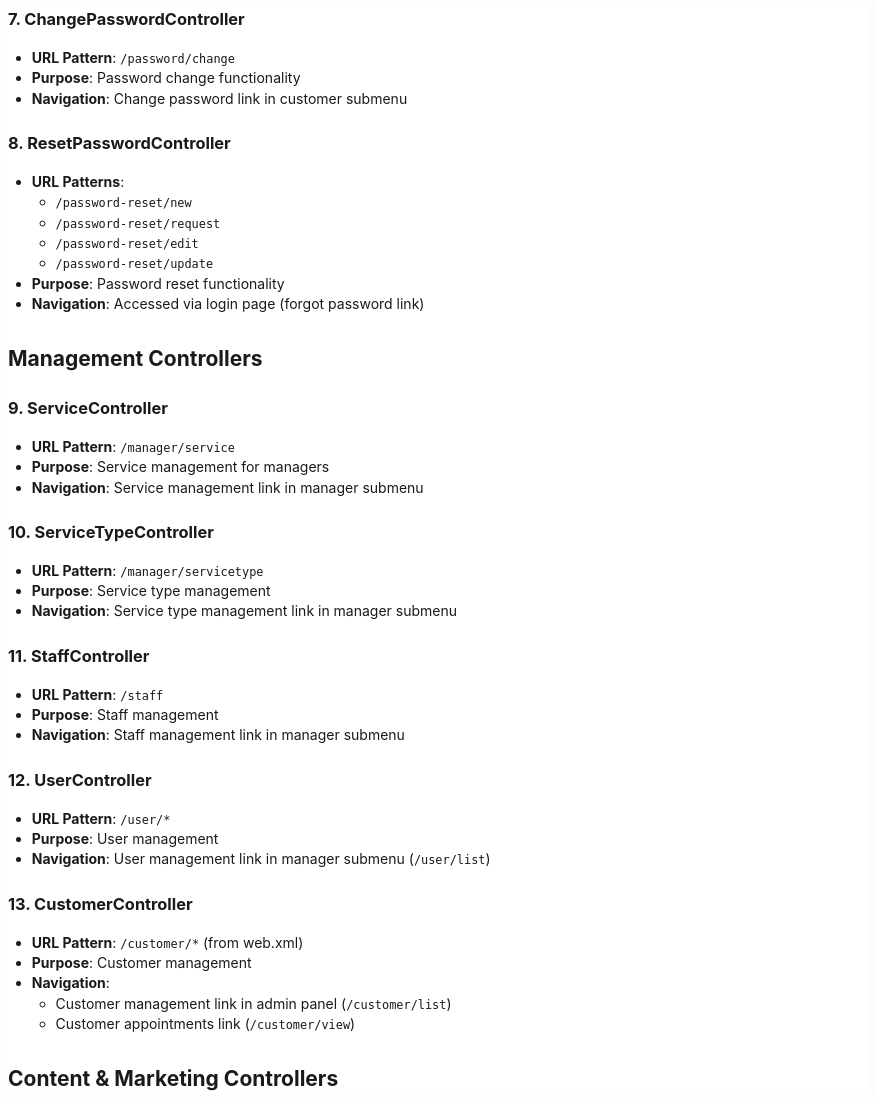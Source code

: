 ### 7. ChangePasswordController

- **URL Pattern**: `/password/change`
- **Purpose**: Password change functionality
- **Navigation**: Change password link in customer submenu

### 8. ResetPasswordController

- **URL Patterns**:
  - `/password-reset/new`
  - `/password-reset/request`
  - `/password-reset/edit`
  - `/password-reset/update`
- **Purpose**: Password reset functionality
- **Navigation**: Accessed via login page (forgot password link)

## Management Controllers

### 9. ServiceController

- **URL Pattern**: `/manager/service`
- **Purpose**: Service management for managers
- **Navigation**: Service management link in manager submenu

### 10. ServiceTypeController

- **URL Pattern**: `/manager/servicetype`
- **Purpose**: Service type management
- **Navigation**: Service type management link in manager submenu

### 11. StaffController

- **URL Pattern**: `/staff`
- **Purpose**: Staff management
- **Navigation**: Staff management link in manager submenu

### 12. UserController

- **URL Pattern**: `/user/*`
- **Purpose**: User management
- **Navigation**: User management link in manager submenu (`/user/list`)

### 13. CustomerController

- **URL Pattern**: `/customer/*` (from web.xml)
- **Purpose**: Customer management
- **Navigation**:
  - Customer management link in admin panel (`/customer/list`)
  - Customer appointments link (`/customer/view`)

## Content & Marketing Controllers
